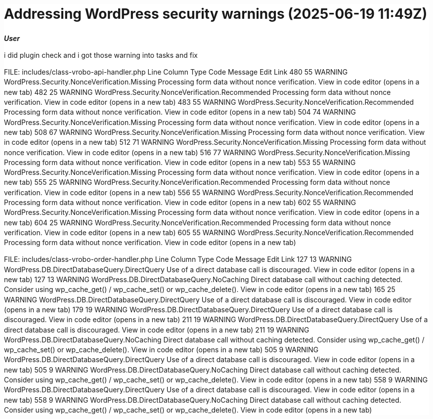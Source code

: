 

# Addressing WordPress security warnings (2025-06-19 11:49Z)

_**User**_

i did plugin check and i got those warning into tasks and fix

FILE: includes/class-vrobo-api-handler.php
Line	Column	Type	Code	Message	Edit Link
480	55	WARNING	WordPress.Security.NonceVerification.Missing	Processing form data without nonce verification.	View in code editor (opens in a new tab)
482	25	WARNING	WordPress.Security.NonceVerification.Recommended	Processing form data without nonce verification.	View in code editor (opens in a new tab)
483	55	WARNING	WordPress.Security.NonceVerification.Recommended	Processing form data without nonce verification.	View in code editor (opens in a new tab)
504	74	WARNING	WordPress.Security.NonceVerification.Missing	Processing form data without nonce verification.	View in code editor (opens in a new tab)
508	67	WARNING	WordPress.Security.NonceVerification.Missing	Processing form data without nonce verification.	View in code editor (opens in a new tab)
512	71	WARNING	WordPress.Security.NonceVerification.Missing	Processing form data without nonce verification.	View in code editor (opens in a new tab)
516	77	WARNING	WordPress.Security.NonceVerification.Missing	Processing form data without nonce verification.	View in code editor (opens in a new tab)
553	55	WARNING	WordPress.Security.NonceVerification.Missing	Processing form data without nonce verification.	View in code editor (opens in a new tab)
555	25	WARNING	WordPress.Security.NonceVerification.Recommended	Processing form data without nonce verification.	View in code editor (opens in a new tab)
556	55	WARNING	WordPress.Security.NonceVerification.Recommended	Processing form data without nonce verification.	View in code editor (opens in a new tab)
602	55	WARNING	WordPress.Security.NonceVerification.Missing	Processing form data without nonce verification.	View in code editor (opens in a new tab)
604	25	WARNING	WordPress.Security.NonceVerification.Recommended	Processing form data without nonce verification.	View in code editor (opens in a new tab)
605	55	WARNING	WordPress.Security.NonceVerification.Recommended	Processing form data without nonce verification.	View in code editor (opens in a new tab)

FILE: includes/class-vrobo-order-handler.php
Line	Column	Type	Code	Message	Edit Link
127	13	WARNING	WordPress.DB.DirectDatabaseQuery.DirectQuery	Use of a direct database call is discouraged.	View in code editor (opens in a new tab)
127	13	WARNING	WordPress.DB.DirectDatabaseQuery.NoCaching	Direct database call without caching detected. Consider using wp_cache_get() / wp_cache_set() or wp_cache_delete().	View in code editor (opens in a new tab)
165	25	WARNING	WordPress.DB.DirectDatabaseQuery.DirectQuery	Use of a direct database call is discouraged.	View in code editor (opens in a new tab)
179	19	WARNING	WordPress.DB.DirectDatabaseQuery.DirectQuery	Use of a direct database call is discouraged.	View in code editor (opens in a new tab)
211	19	WARNING	WordPress.DB.DirectDatabaseQuery.DirectQuery	Use of a direct database call is discouraged.	View in code editor (opens in a new tab)
211	19	WARNING	WordPress.DB.DirectDatabaseQuery.NoCaching	Direct database call without caching detected. Consider using wp_cache_get() / wp_cache_set() or wp_cache_delete().	View in code editor (opens in a new tab)
505	9	WARNING	WordPress.DB.DirectDatabaseQuery.DirectQuery	Use of a direct database call is discouraged.	View in code editor (opens in a new tab)
505	9	WARNING	WordPress.DB.DirectDatabaseQuery.NoCaching	Direct database call without caching detected. Consider using wp_cache_get() / wp_cache_set() or wp_cache_delete().	View in code editor (opens in a new tab)
558	9	WARNING	WordPress.DB.DirectDatabaseQuery.DirectQuery	Use of a direct database call is discouraged.	View in code editor (opens in a new tab)
558	9	WARNING	WordPress.DB.DirectDatabaseQuery.NoCaching	Direct database call without caching detected. Consider using wp_cache_get() / wp_cache_set() or wp_cache_delete().	View in code editor (opens in a new tab)